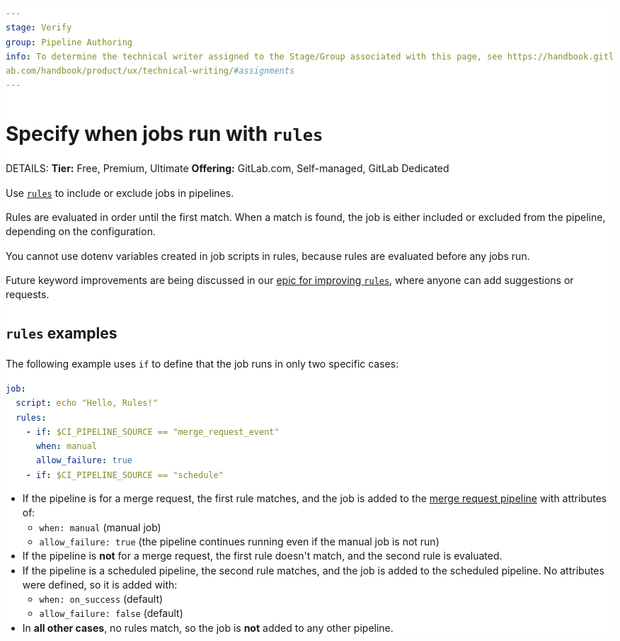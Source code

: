 ```yaml
---
stage: Verify
group: Pipeline Authoring
info: To determine the technical writer assigned to the Stage/Group associated with this page, see https://handbook.gitlab.com/handbook/product/ux/technical-writing/#assignments
---
```


# Specify when jobs run with `rules`

DETAILS:
**Tier:** Free, Premium, Ultimate
**Offering:** GitLab.com, Self-managed, GitLab Dedicated

Use [`rules`](../yaml/index.md#rules) to include or exclude jobs in pipelines.

Rules are evaluated in order until the first match. When a match is found, the job
is either included or excluded from the pipeline, depending on the configuration.

You cannot use dotenv variables created in job scripts in rules, because rules are evaluated before any jobs run.

Future keyword improvements are being discussed in our [epic for improving `rules`](https://gitlab.com/groups/gitlab-org/-/epics/2783),
where anyone can add suggestions or requests.

## `rules` examples

The following example uses `if` to define that the job runs in only two specific cases:

```yaml
job:
  script: echo "Hello, Rules!"
  rules:
    - if: $CI_PIPELINE_SOURCE == "merge_request_event"
      when: manual
      allow_failure: true
    - if: $CI_PIPELINE_SOURCE == "schedule"
```

- If the pipeline is for a merge request, the first rule matches, and the job
  is added to the [merge request pipeline](../pipelines/merge_request_pipelines.md)
  with attributes of:
  - `when: manual` (manual job)
  - `allow_failure: true` (the pipeline continues running even if the manual job is not run)
- If the pipeline is **not** for a merge request, the first rule doesn't match, and the
  second rule is evaluated.
- If the pipeline is a scheduled pipeline, the second rule matches, and the job
  is added to the scheduled pipeline. No attributes were defined, so it is added
  with:
  - `when: on_success` (default)
  - `allow_failure: false` (default)
- In **all other cases**, no rules match, so the job is **not** added to any other pipeline.
